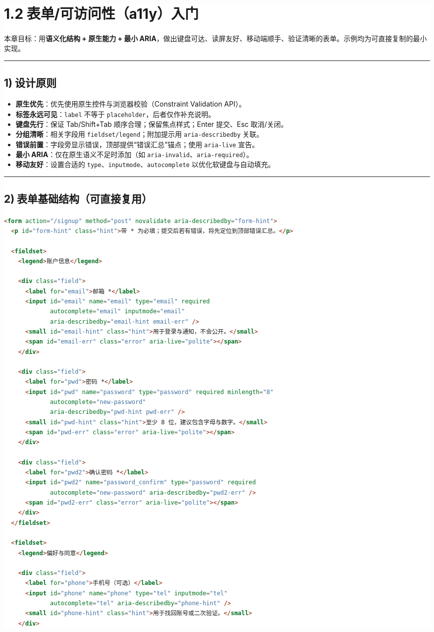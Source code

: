 # 1.2 表单/可访问性（a11y）入门

本章目标：用**语义化结构 + 原生能力 + 最小 ARIA**，做出键盘可达、读屏友好、移动端顺手、验证清晰的表单。示例均为可直接复制的最小实现。

---

## 1) 设计原则

- **原生优先**：优先使用原生控件与浏览器校验（Constraint Validation API）。
- **标签永远可见**：`label` 不等于 `placeholder`，后者仅作补充说明。
- **键盘先行**：保证 Tab/Shift+Tab 顺序合理；保留焦点样式；Enter 提交、Esc 取消/关闭。
- **分组清晰**：相关字段用 `fieldset/legend`；附加提示用 `aria-describedby` 关联。
- **错误前置**：字段旁显示错误，顶部提供“错误汇总”锚点；使用 `aria-live` 宣告。
- **最小 ARIA**：仅在原生语义不足时添加（如 `aria-invalid`、`aria-required`）。
- **移动友好**：设置合适的 `type`、`inputmode`、`autocomplete` 以优化软键盘与自动填充。

---

## 2) 表单基础结构（可直接复用）

```html
<form action="/signup" method="post" novalidate aria-describedby="form-hint">
  <p id="form-hint" class="hint">带 * 为必填；提交后若有错误，将先定位到顶部错误汇总。</p>

  <fieldset>
    <legend>账户信息</legend>

    <div class="field">
      <label for="email">邮箱 *</label>
      <input id="email" name="email" type="email" required
             autocomplete="email" inputmode="email"
             aria-describedby="email-hint email-err" />
      <small id="email-hint" class="hint">用于登录与通知，不会公开。</small>
      <span id="email-err" class="error" aria-live="polite"></span>
    </div>

    <div class="field">
      <label for="pwd">密码 *</label>
      <input id="pwd" name="password" type="password" required minlength="8"
             autocomplete="new-password"
             aria-describedby="pwd-hint pwd-err" />
      <small id="pwd-hint" class="hint">至少 8 位，建议包含字母与数字。</small>
      <span id="pwd-err" class="error" aria-live="polite"></span>
    </div>

    <div class="field">
      <label for="pwd2">确认密码 *</label>
      <input id="pwd2" name="password_confirm" type="password" required
             autocomplete="new-password" aria-describedby="pwd2-err" />
      <span id="pwd2-err" class="error" aria-live="polite"></span>
    </div>
  </fieldset>

  <fieldset>
    <legend>偏好与同意</legend>

    <div class="field">
      <label for="phone">手机号（可选）</label>
      <input id="phone" name="phone" type="tel" inputmode="tel"
             autocomplete="tel" aria-describedby="phone-hint" />
      <small id="phone-hint" class="hint">用于找回账号或二次验证。</small>
    </div>

```
